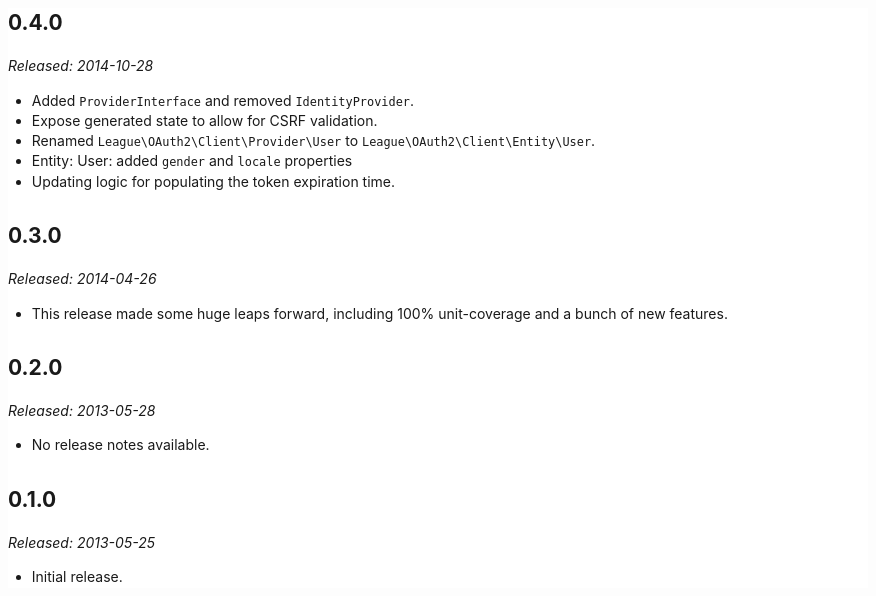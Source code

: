 
## 0.4.0

_Released: 2014-10-28_

* Added  `ProviderInterface` and removed `IdentityProvider`.
* Expose generated state to allow for CSRF validation.
* Renamed `League\OAuth2\Client\Provider\User` to `League\OAuth2\Client\Entity\User`.
* Entity: User: added `gender` and `locale` properties
* Updating logic for populating the token expiration time.


## 0.3.0

_Released: 2014-04-26_

* This release made some huge leaps forward, including 100% unit-coverage and a bunch of new features.


## 0.2.0

_Released: 2013-05-28_

* No release notes available.


## 0.1.0

_Released: 2013-05-25_

* Initial release.

